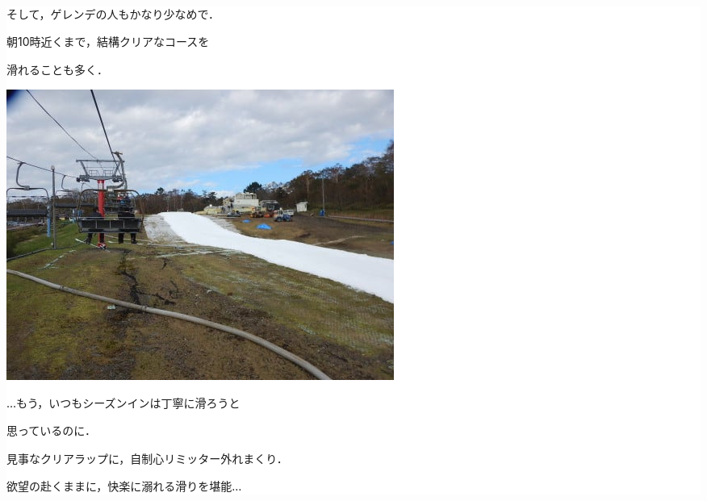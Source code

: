


そして，ゲレンデの人もかなり少なめで．


朝10時近くまで，結構クリアなコースを


滑れることも多く．




![c6bad386a24e302bc619392525864dba.jpg](images/c6bad386a24e302bc619392525864dba.jpg)




…もう，いつもシーズンインは丁寧に滑ろうと


思っているのに．


見事なクリアラップに，自制心リミッター外れまくり．


欲望の赴くままに，快楽に溺れる滑りを堪能…



